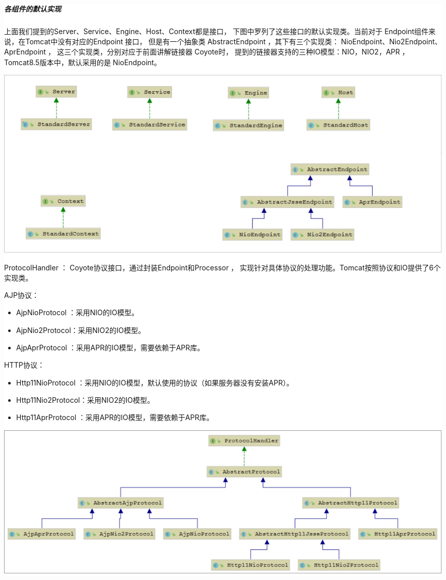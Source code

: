 
##### 各组件的默认实现 

上面我们提到的Server、Service、Engine、Host、Context都是接口， 下图中罗列了这些接口的默认实现类。当前对于 Endpoint组件来说，在Tomcat中没有对应的Endpoint 接口， 但是有一个抽象类 AbstractEndpoint ，其下有三个实现类： NioEndpoint、Nio2Endpoint、AprEndpoint ， 这三个实现类，分别对应于前面讲解链接器 Coyote时， 提到的链接器支持的三种IO模型：NIO，NIO2，APR ， Tomcat8.5版本中，默认采用的是 NioEndpoint。

![image-20220515114332495](../../.img/Tomcat/image-20220515114332495.png)

ProtocolHandler ： Coyote协议接口，通过封装Endpoint和Processor ， 实现针对具体协议的处理功能。Tomcat按照协议和IO提供了6个实现类。

AJP协议：

- AjpNioProtocol ：采用NIO的IO模型。

- AjpNio2Protocol：采用NIO2的IO模型。

- AjpAprProtocol ：采用APR的IO模型，需要依赖于APR库。

HTTP协议：

- Http11NioProtocol ：采用NIO的IO模型，默认使用的协议（如果服务器没有安装APR）。

- Http11Nio2Protocol：采用NIO2的IO模型。

- Http11AprProtocol ：采用APR的IO模型，需要依赖于APR库。

![image-20220515114739856](../../.img/Tomcat/image-20220515114739856.png)
